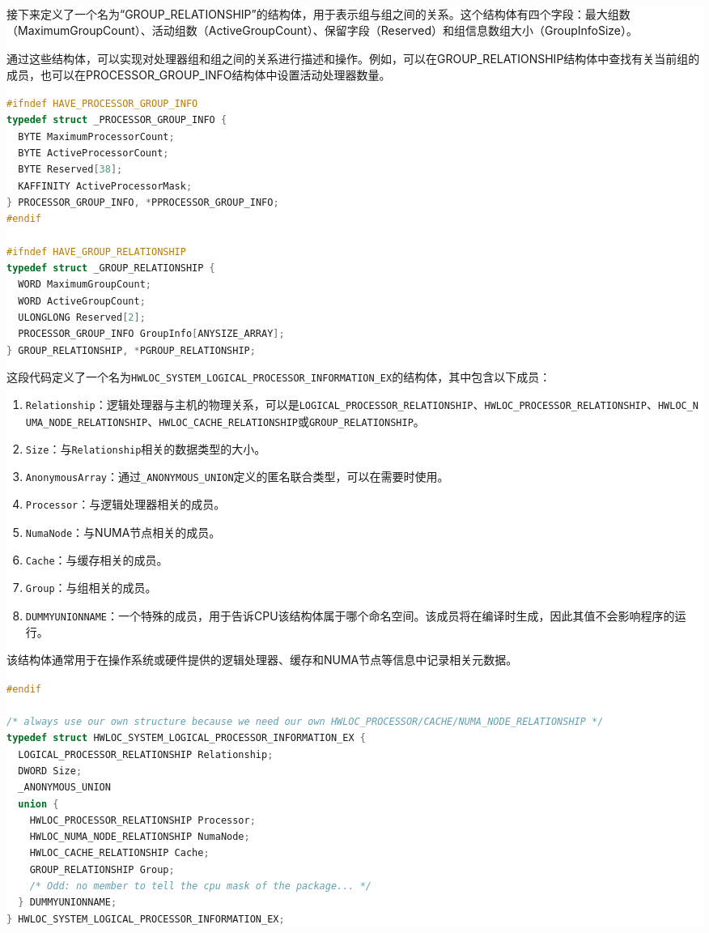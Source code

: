 接下来定义了一个名为“GROUP_RELATIONSHIP”的结构体，用于表示组与组之间的关系。这个结构体有四个字段：最大组数（MaximumGroupCount）、活动组数（ActiveGroupCount）、保留字段（Reserved）和组信息数组大小（GroupInfoSize）。

通过这些结构体，可以实现对处理器组和组之间的关系进行描述和操作。例如，可以在GROUP_RELATIONSHIP结构体中查找有关当前组的成员，也可以在PROCESSOR_GROUP_INFO结构体中设置活动处理器数量。


```cpp
#ifndef HAVE_PROCESSOR_GROUP_INFO
typedef struct _PROCESSOR_GROUP_INFO {
  BYTE MaximumProcessorCount;
  BYTE ActiveProcessorCount;
  BYTE Reserved[38];
  KAFFINITY ActiveProcessorMask;
} PROCESSOR_GROUP_INFO, *PPROCESSOR_GROUP_INFO;
#endif

#ifndef HAVE_GROUP_RELATIONSHIP
typedef struct _GROUP_RELATIONSHIP {
  WORD MaximumGroupCount;
  WORD ActiveGroupCount;
  ULONGLONG Reserved[2];
  PROCESSOR_GROUP_INFO GroupInfo[ANYSIZE_ARRAY];
} GROUP_RELATIONSHIP, *PGROUP_RELATIONSHIP;
```

这段代码定义了一个名为`HWLOC_SYSTEM_LOGICAL_PROCESSOR_INFORMATION_EX`的结构体，其中包含以下成员：

1. `Relationship`：逻辑处理器与主机的物理关系，可以是`LOGICAL_PROCESSOR_RELATIONSHIP`、`HWLOC_PROCESSOR_RELATIONSHIP`、`HWLOC_NUMA_NODE_RELATIONSHIP`、`HWLOC_CACHE_RELATIONSHIP`或`GROUP_RELATIONSHIP`。

2. `Size`：与`Relationship`相关的数据类型的大小。

3. `AnonymousArray`：通过`_ANONYMOUS_UNION`定义的匿名联合类型，可以在需要时使用。

4. `Processor`：与逻辑处理器相关的成员。

5. `NumaNode`：与NUMA节点相关的成员。

6. `Cache`：与缓存相关的成员。

7. `Group`：与组相关的成员。

8. `DUMMYUNIONNAME`：一个特殊的成员，用于告诉CPU该结构体属于哪个命名空间。该成员将在编译时生成，因此其值不会影响程序的运行。

该结构体通常用于在操作系统或硬件提供的逻辑处理器、缓存和NUMA节点等信息中记录相关元数据。


```cpp
#endif

/* always use our own structure because we need our own HWLOC_PROCESSOR/CACHE/NUMA_NODE_RELATIONSHIP */
typedef struct HWLOC_SYSTEM_LOGICAL_PROCESSOR_INFORMATION_EX {
  LOGICAL_PROCESSOR_RELATIONSHIP Relationship;
  DWORD Size;
  _ANONYMOUS_UNION
  union {
    HWLOC_PROCESSOR_RELATIONSHIP Processor;
    HWLOC_NUMA_NODE_RELATIONSHIP NumaNode;
    HWLOC_CACHE_RELATIONSHIP Cache;
    GROUP_RELATIONSHIP Group;
    /* Odd: no member to tell the cpu mask of the package... */
  } DUMMYUNIONNAME;
} HWLOC_SYSTEM_LOGICAL_PROCESSOR_INFORMATION_EX;

```
